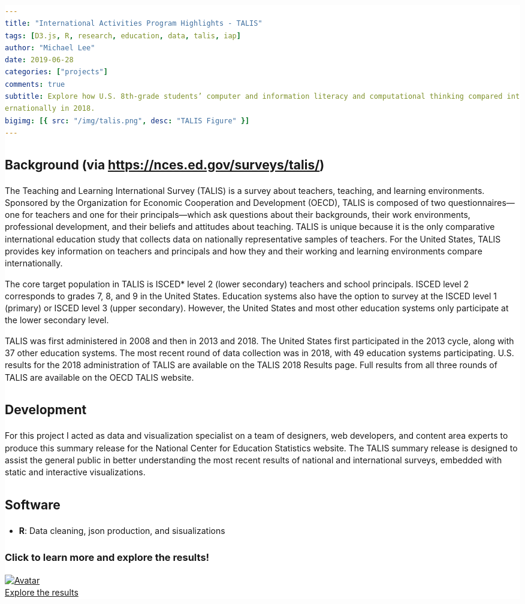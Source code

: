 ```yaml
---
title: "International Activities Program Highlights - TALIS"
tags: [D3.js, R, research, education, data, talis, iap]
author: "Michael Lee"
date: 2019-06-28
categories: ["projects"]
comments: true
subtitle: Explore how U.S. 8th-grade students’ computer and information literacy and computational thinking compared internationally in 2018.
bigimg: [{ src: "/img/talis.png", desc: "TALIS Figure" }]
---
```


## Background (via https://nces.ed.gov/surveys/talis/)

The Teaching and Learning International Survey (TALIS) is a survey about teachers, teaching, and learning environments. Sponsored by the Organization for Economic Cooperation and Development (OECD), TALIS is composed of two questionnaires—one for teachers and one for their principals—which ask questions about their backgrounds, their work environments, professional development, and their beliefs and attitudes about teaching. TALIS is unique because it is the only comparative international education study that collects data on nationally representative samples of teachers. For the United States, TALIS provides key information on teachers and principals and how they and their working and learning environments compare internationally.

The core target population in TALIS is ISCED\* level 2 (lower secondary) teachers and school principals. ISCED level 2 corresponds to grades 7, 8, and 9 in the United States. Education systems also have the option to survey at the ISCED level 1 (primary) or ISCED level 3 (upper secondary). However, the United States and most other education systems only participate at the lower secondary level.

TALIS was first administered in 2008 and then in 2013 and 2018. The United States first participated in the 2013 cycle, along with 37 other education systems. The most recent round of data collection was in 2018, with 49 education systems participating. U.S. results for the 2018 administration of TALIS are available on the TALIS 2018 Results page. Full results from all three rounds of TALIS are available on the OECD TALIS website.

## Development

For this project I acted as data and visualization specialist on a team of designers, web developers, and content area experts to produce this summary release for the National Center for Education Statistics website. The TALIS summary release is designed to assist the general public in better understanding the most recent results of national and international surveys, embedded with static and interactive visualizations.

## Software

- **R**: Data cleaning, json production, and sisualizations

### Click to learn more and explore the results!

<div class="projectBox">
	<a href="https://nces.ed.gov/surveys/talis/talis2018/" target="_blank">
	  	<img src="/img/talis.png" alt="Avatar" class="image" style="width:100%">
	  	<a href="https://nces.ed.gov/surveys/talis/talis2018/">
		  	<div class="middle">
		    	<div class="text">Explore the results</div>
		  	</div>
	  	</a>
	</a>
</div>
